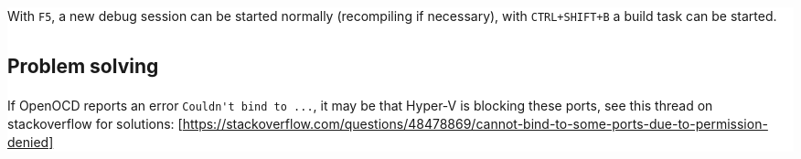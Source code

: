 With `F5`, a new debug session can be started normally (recompiling if necessary), with `CTRL+SHIFT+B` a build task can be started.

## Problem solving
If OpenOCD reports an error `Couldn't bind to ...`, it may be that Hyper-V is blocking these ports, see this thread on stackoverflow for solutions:
[https://stackoverflow.com/questions/48478869/cannot-bind-to-some-ports-due-to-permission-denied]
